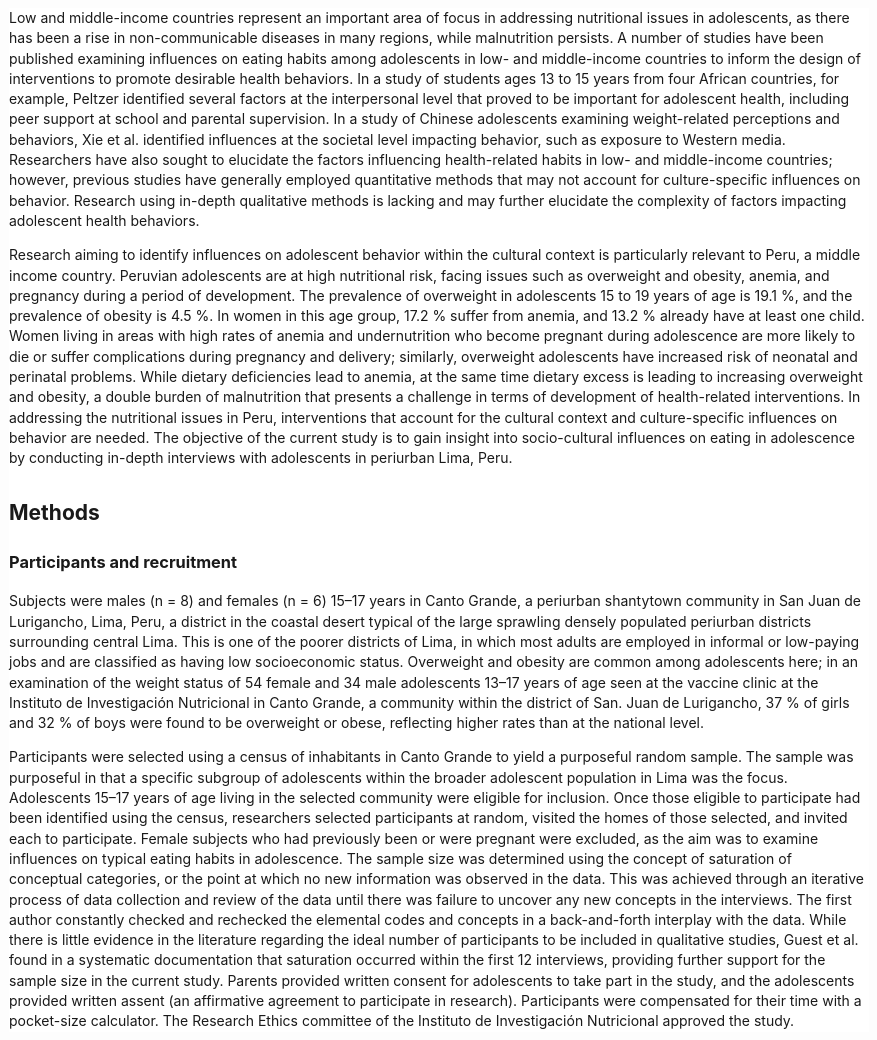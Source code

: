 
Low and middle-income countries represent an important area of focus in addressing nutritional issues in adolescents, as there has been a rise in non-communicable diseases in many regions, while malnutrition persists. A number of studies have been published examining influences on eating habits among adolescents in low- and middle-income countries to inform the design of interventions to promote desirable health behaviors. In a study of students ages 13 to 15 years from four African countries, for example, Peltzer identified several factors at the interpersonal level that proved to be important for adolescent health, including peer support at school and parental supervision. In a study of Chinese adolescents examining weight-related perceptions and behaviors, Xie et al. identified influences at the societal level impacting behavior, such as exposure to Western media. Researchers have also sought to elucidate the factors influencing health-related habits in low- and middle-income countries; however, previous studies have generally employed quantitative methods that may not account for culture-specific influences on behavior. Research using in-depth qualitative methods is lacking and may further elucidate the complexity of factors impacting adolescent health behaviors.

Research aiming to identify influences on adolescent behavior within the cultural context is particularly relevant to Peru, a middle income country. Peruvian adolescents are at high nutritional risk, facing issues such as overweight and obesity, anemia, and pregnancy during a period of development. The prevalence of overweight in adolescents 15 to 19 years of age is 19.1 %, and the prevalence of obesity is 4.5 %. In women in this age group, 17.2 % suffer from anemia, and 13.2 % already have at least one child. Women living in areas with high rates of anemia and undernutrition who become pregnant during adolescence are more likely to die or suffer complications during pregnancy and delivery; similarly, overweight adolescents have increased risk of neonatal and perinatal problems. While dietary deficiencies lead to anemia, at the same time dietary excess is leading to increasing overweight and obesity, a double burden of malnutrition that presents a challenge in terms of development of health-related interventions. In addressing the nutritional issues in Peru, interventions that account for the cultural context and culture-specific influences on behavior are needed. The objective of the current study is to gain insight into socio-cultural influences on eating in adolescence by conducting in-depth interviews with adolescents in periurban Lima, Peru.

## Methods
### Participants and recruitment
Subjects were males (n = 8) and females (n = 6) 15–17 years in Canto Grande, a periurban shantytown community in San Juan de Lurigancho, Lima, Peru, a district in the coastal desert typical of the large sprawling densely populated periurban districts surrounding central Lima. This is one of the poorer districts of Lima, in which most adults are employed in informal or low-paying jobs and are classified as having low socioeconomic status. Overweight and obesity are common among adolescents here; in an examination of the weight status of 54 female and 34 male adolescents 13–17 years of age seen at the vaccine clinic at the Instituto de Investigación Nutricional in Canto Grande, a community within the district of San. Juan de Lurigancho, 37 % of girls and 32 % of boys were found to be overweight or obese, reflecting higher rates than at the national level.

Participants were selected using a census of inhabitants in Canto Grande to yield a purposeful random sample. The sample was purposeful in that a specific subgroup of adolescents within the broader adolescent population in Lima was the focus. Adolescents 15–17 years of age living in the selected community were eligible for inclusion. Once those eligible to participate had been identified using the census, researchers selected participants at random, visited the homes of those selected, and invited each to participate. Female subjects who had previously been or were pregnant were excluded, as the aim was to examine influences on typical eating habits in adolescence. The sample size was determined using the concept of saturation of conceptual categories, or the point at which no new information was observed in the data. This was achieved through an iterative process of data collection and review of the data until there was failure to uncover any new concepts in the interviews. The first author constantly checked and rechecked the elemental codes and concepts in a back-and-forth interplay with the data. While there is little evidence in the literature regarding the ideal number of participants to be included in qualitative studies, Guest et al. found in a systematic documentation that saturation occurred within the first 12 interviews, providing further support for the sample size in the current study. Parents provided written consent for adolescents to take part in the study, and the adolescents provided written assent (an affirmative agreement to participate in research). Participants were compensated for their time with a pocket-size calculator. The Research Ethics committee of the Instituto de Investigación Nutricional approved the study.
